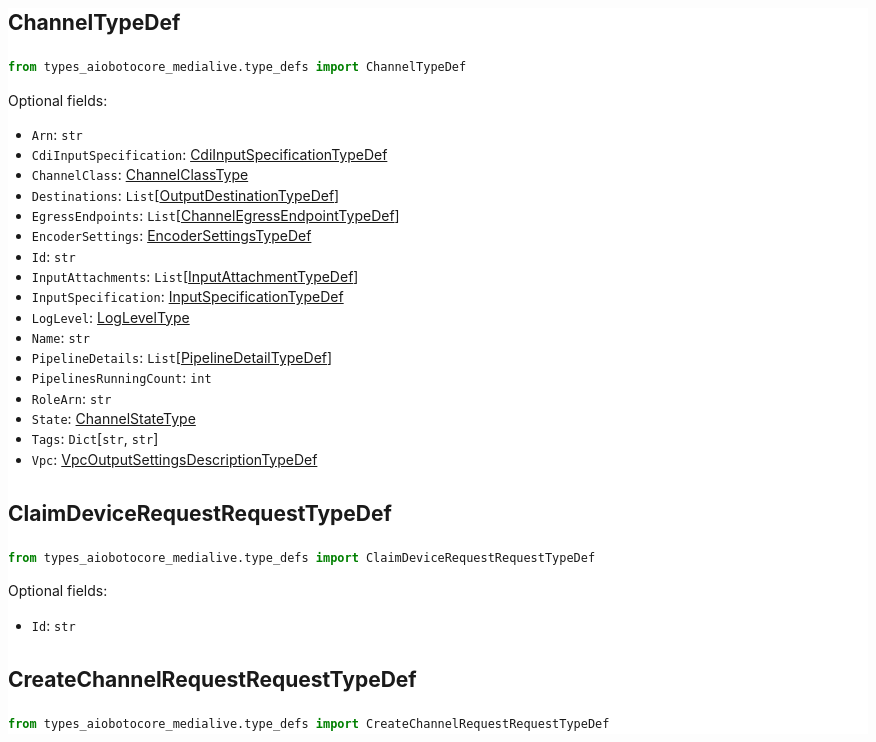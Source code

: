 <a id="channeltypedef"></a>

## ChannelTypeDef

```python
from types_aiobotocore_medialive.type_defs import ChannelTypeDef
```

Optional fields:

- `Arn`: `str`
- `CdiInputSpecification`:
  [CdiInputSpecificationTypeDef](./type_defs.md#cdiinputspecificationtypedef)
- `ChannelClass`: [ChannelClassType](./literals.md#channelclasstype)
- `Destinations`:
  `List`\[[OutputDestinationTypeDef](./type_defs.md#outputdestinationtypedef)\]
- `EgressEndpoints`:
  `List`\[[ChannelEgressEndpointTypeDef](./type_defs.md#channelegressendpointtypedef)\]
- `EncoderSettings`:
  [EncoderSettingsTypeDef](./type_defs.md#encodersettingstypedef)
- `Id`: `str`
- `InputAttachments`:
  `List`\[[InputAttachmentTypeDef](./type_defs.md#inputattachmenttypedef)\]
- `InputSpecification`:
  [InputSpecificationTypeDef](./type_defs.md#inputspecificationtypedef)
- `LogLevel`: [LogLevelType](./literals.md#logleveltype)
- `Name`: `str`
- `PipelineDetails`:
  `List`\[[PipelineDetailTypeDef](./type_defs.md#pipelinedetailtypedef)\]
- `PipelinesRunningCount`: `int`
- `RoleArn`: `str`
- `State`: [ChannelStateType](./literals.md#channelstatetype)
- `Tags`: `Dict`\[`str`, `str`\]
- `Vpc`:
  [VpcOutputSettingsDescriptionTypeDef](./type_defs.md#vpcoutputsettingsdescriptiontypedef)

<a id="claimdevicerequestrequesttypedef"></a>

## ClaimDeviceRequestRequestTypeDef

```python
from types_aiobotocore_medialive.type_defs import ClaimDeviceRequestRequestTypeDef
```

Optional fields:

- `Id`: `str`

<a id="createchannelrequestrequesttypedef"></a>

## CreateChannelRequestRequestTypeDef

```python
from types_aiobotocore_medialive.type_defs import CreateChannelRequestRequestTypeDef
```
